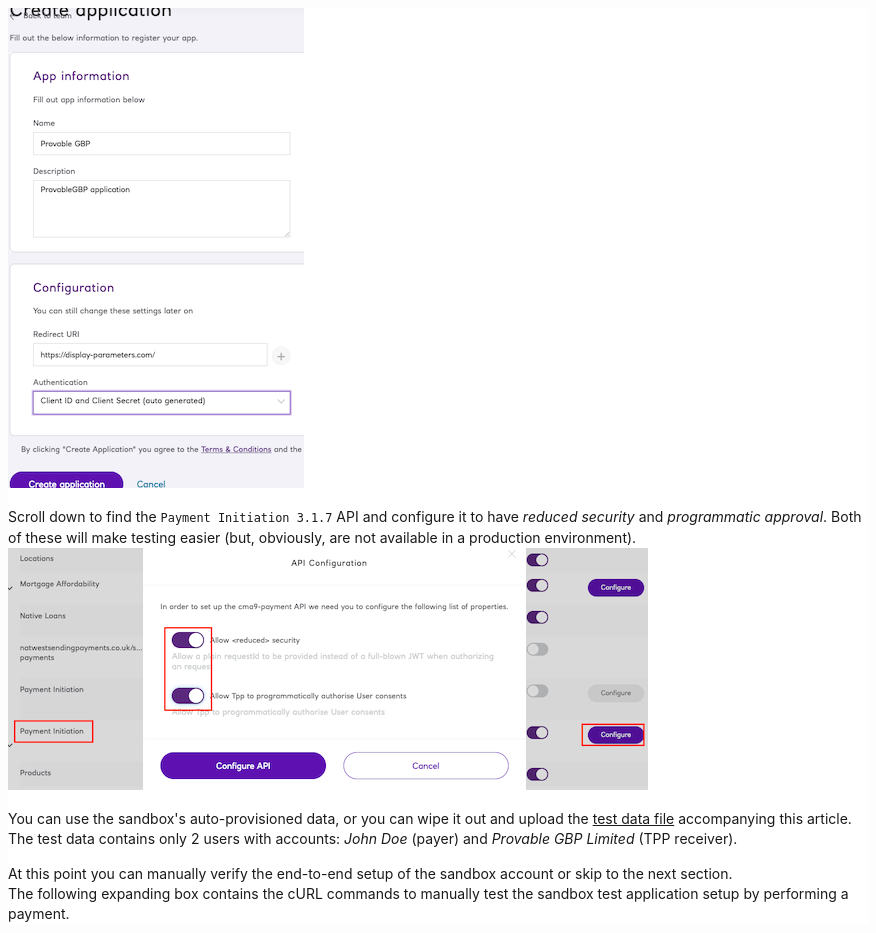 ![Create sandbox app](../assets/images/ethereum-stablecoin/create-sandbox-app.png)

Scroll down to find the `Payment Initiation 3.1.7` API and configure it to have *reduced security* and *programmatic 
approval*. Both of these will make testing easier (but, obviously, are not available in a production environment).  
![Reduced security](../assets/images/ethereum-stablecoin/reduced-security.png)

You can use the sandbox's auto-provisioned data, or you can wipe it out and upload the [test data file][40] 
accompanying this article. The test data contains only 2 users with accounts: *John Doe* (payer) and *Provable GBP 
Limited* (TPP receiver).

At this point you can manually verify the end-to-end setup of the sandbox account or skip to the next section.  
The following expanding box contains the cURL commands to manually test the sandbox test application setup by 
performing a payment.


   [1]: https://www.globalstablecoins.co.uk/
   [2]: https://marketrealist.com/p/dai-stablecoin-explained/
   [3]: https://www.calebandbrown.com/blog/a-week-of-terra-ust-and-luna-collapse-explained/
   [4]: https://sgerogia.github.io/Payments-Intro-Part1/
   [5]: https://sgerogia.github.io/Payments-Intro-Part2/
   [6]: https://sgerogia.github.io/Payments-Intro-Part3/
   [7]: https://sgerogia.github.io/OpenBanking-Part1/
   [8]: https://sgerogia.github.io/OpenBanking-Part2/
   [9]: https://cryptoslate.com/you-can-redeem-tether-usdt-11-on-tether-to-but-theres-a-catch/
   [10]: https://www.investing.com/news/cryptocurrency-news/is-there-any-truth-about-the-fud-panic-call-on-usdt-2940382
   [11]: https://oauth.net/2/
   [12]: https://ob.docs.wso2.com/en/latest/learn/consent-authorization-intro/#!
   [13]: https://my.cfte.education/courses/what-is-a-TPP
   [14]: https://www.sciencedirect.com/topics/computer-science/asymmetric-cryptography
   [15]: https://docs.metamask.io/guide/rpc-api.html#eth-decrypt-deprecated
   [16]: https://docs.metamask.io/guide/rpc-api.html#eth-getencryptionpublickey-deprecated
   [17]: https://metamask.github.io/eth-sig-util/latest/index.html
   [18]: https://github.com/MetaMask/eth-sig-util/blob/v5.0.0/src/encryption.ts#L39
   [19]: https://en.wikipedia.org/wiki/NaCl_%28software%29#Secret-key_cryptography
   [20]: https://en.wikipedia.org/wiki/Elliptic-curve_cryptography
   [21]: https://en.wikipedia.org/wiki/Elliptic_Curve_Digital_Signature_Algorithm
   [22]: https://en.wikipedia.org/wiki/Hardware_security_module
   [23]: https://github.com/sgerogia/hello-stablecoin
   [24]: https://github.com/sgerogia/hello-stablecoin/blob/v1/chain/hardhat.config.ts
   [25]: https://sgerogia.github.io/Chainlink-Oracle/
   [26]: https://docs.openzeppelin.com/contracts/4.x/wizard
   [27]: https://github.com/sgerogia/hello-stablecoin/blob/v1/chain/contracts/ProvableGBP.sol#L77
   [28]: https://github.com/sgerogia/hello-stablecoin/blob/v1/chain/contracts/ProvableGBP.sol#L25
   [29]: https://github.com/sgerogia/hello-stablecoin/blob/v1/chain/contracts/ProvableGBP.sol#L35
   [30]: https://github.com/sgerogia/hello-stablecoin/blob/v1/chain/contracts/ProvableGBP.sol#L42-L60
   [31]: https://github.com/sgerogia/hello-stablecoin/blob/v1/chain/contracts/ProvableGBP.sol#L95
   [32]: https://github.com/sgerogia/hello-stablecoin/blob/v1/chain/contracts/ProvableGBP.sol#L113
   [33]: https://github.com/sgerogia/hello-stablecoin/blob/v1/chain/contracts/ProvableGBP.sol#L132
   [34]: https://github.com/sgerogia/hello-stablecoin/blob/v1/chain/contracts/ProvableGBP.sol#L147
   [35]: https://github.com/sgerogia/hello-stablecoin/blob/v2/chain/test/ProvableGBP_base_test.ts
   [36]: https://github.com/sgerogia/hello-stablecoin/blob/v2/chain/test/ProvableGBP_e2e_flow_test.ts
   [37]: https://github.com/sgerogia/hello-stablecoin/blob/v2/chain/test/ProvableGBP_mintRequest_test.ts
   [38]: https://hardhat.org/hardhat-runner/docs/advanced/create-task
   [39]: https://www.bankofapis.com/products
   [40]: ../assets/resources/openbanking-stablecoin/sandbox_data.yaml
   [41]: https://github.com/go-resty/resty
   [42]: https://github.com/sgerogia/hello-stablecoin/blob/v4/tpp-client/bank/client.go
   [43]: https://github.com/sgerogia/hello-stablecoin/blob/v4/tpp-client/bank/impl/natwest_client.go
   [44]: https://github.com/sgerogia/hello-stablecoin/blob/v4/tpp-client/bank/impl/natwest_client_e2e_test.go
   [45]: https://github.com/sgerogia/hello-stablecoin/blob/v4/tpp-client/bank/impl/natwest_client_e2e_test.go#L63
   [46]: https://pkg.go.dev/golang.org/x/crypto/nacl/box
   [47]: https://nacl.cr.yp.to/
   [48]: https://en.wikipedia.org/wiki/Elliptic_curve
   [49]: https://github.com/sgerogia/hello-stablecoin/blob/v5/tpp-client/encrypt/crypto.go#L145-L189
   [50]: https://pkg.go.dev/encoding/json
   [51]: https://github.com/ethereum/go-ethereum
   [52]: https://github.com/sgerogia/hello-stablecoin/tree/v6/tpp-client/contract
   [53]: https://github.com/sgerogia/hello-stablecoin/tree/v6/tpp-client/event
   [54]: https://github.com/sgerogia/hello-stablecoin/tree/v6/tpp-client/schedule
   [55]: https://github.com/sgerogia/hello-stablecoin/tree/v6/tpp-client/cmd
   [56]: https://github.com/sgerogia/hello-stablecoin/blob/v6/tpp-client/contract/provable_gbp.go
   [57]: https://www.mycryptopedia.com/ethereum-abi-explained/
   [58]: https://github.com/sgerogia/hello-stablecoin/blob/v6/tpp-client/contract/contract_client.go
   [59]: https://github.com/sgerogia/hello-stablecoin/blob/v6/tpp-client/contract/contract_client.go#L93
   [60]: https://medium.com/swlh/ethereum-series-understanding-nonce-3858194b39bf
   [61]: https://github.com/sgerogia/hello-stablecoin/blob/v6/tpp-client/event/impl/event_subscriber_impl.go
   [62]: https://github.com/sgerogia/hello-stablecoin/blob/v6/tpp-client/event/impl/event_handler_impl.go
   [63]: https://github.com/sgerogia/hello-stablecoin/blob/v6/tpp-client/cmd/main.go#L24
   [64]: https://github.com/sgerogia/hello-stablecoin/blob/v6/Makefile#L4
   [65]: https://github.com/sgerogia/hello-stablecoin/blob/v6/tpp-client/event/impl/event_e2e_test.go
   [66]: https://ethereum.org/en/developers/docs/networks/#sepolia
   [67]: https://app.infura.io/login
   [68]: https://trufflesuite.com/ganache/
   [69]: https://www.ledger.com/academy/crypto-on-and-off-ramps-say-what
   [70]: https://eips.ethereum.org/EIPS/eip-1077
   [71]: https://tlsnotary.org/
   [72]: https://openbankinguk.github.io/read-write-api-site3/v3.1.10/resources-and-data-models/aisp/Balances.html
   [73]: https://github.com/MetaMask/metamask-extension/issues/8152
   [74]: https://github.com/sgerogia/hello-stablecoin/tree/v1
   [75]: https://github.com/sgerogia/hello-stablecoin/tree/v2
   [76]: https://github.com/sgerogia/hello-stablecoin/tree/v3
   [77]: https://github.com/sgerogia/hello-stablecoin/blob/v6/Makefile#L12
   [78]: https://github.com/sgerogia/hello-stablecoin/blob/v6/tpp-client.toml
   [79]: https://medium.com/metamask/metamask-api-method-deprecation-2b0564a84686
   [80]: https://coinguides.org/evm-blockchains-add-evm-network/
   [81]: https://scrt.network/